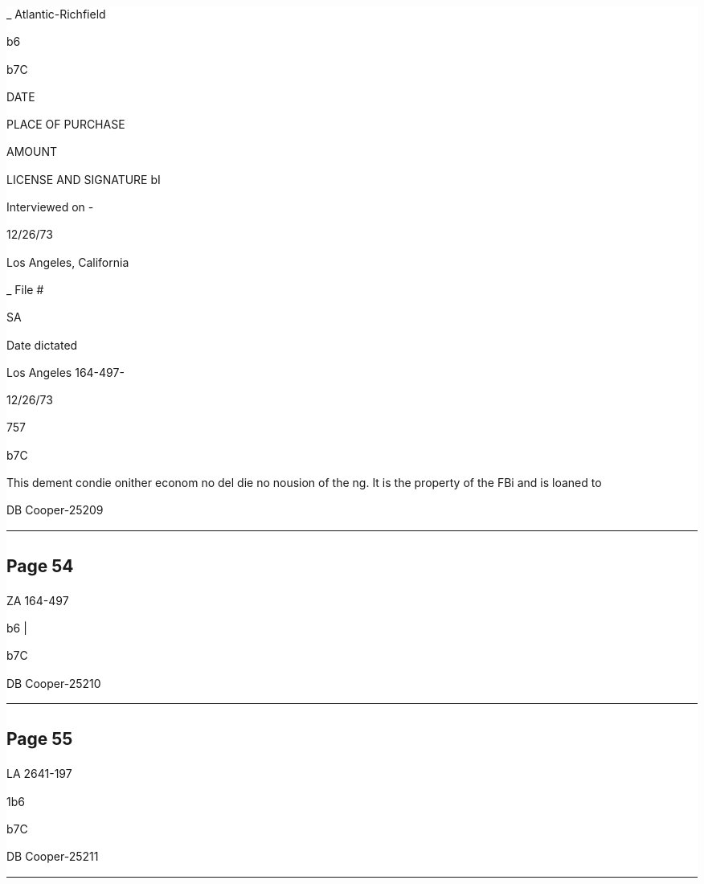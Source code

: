 _ Atlantic-Richfield

b6

b7C

DATE

PLACE OF PURCHASE

AMOUNT

LICENSE AND SIGNATURE bI

Interviewed on -

12/26/73

Los Angeles, California

_ File #

SA

Date dictated

Los Angeles 164-497-

12/26/73

757

b7C

This dement condie onither econom no del die no nousion of the ng. It is the property of the FBi and is loaned to

DB Cooper-25209

---

## Page 54

ZA 164-497

b6 |

b7C

DB Cooper-25210

---

## Page 55

LA 2641-197

1b6

b7C

DB Cooper-25211

---
